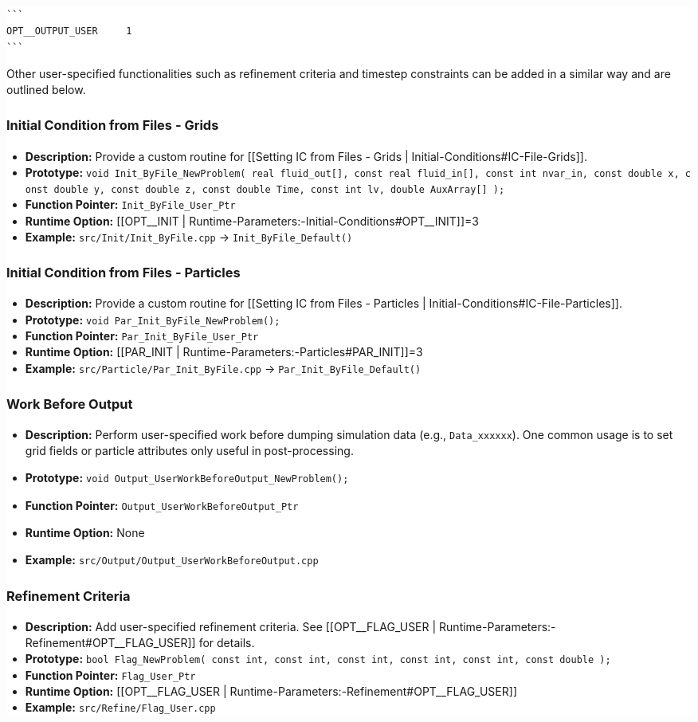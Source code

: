     ```
    OPT__OUTPUT_USER     1
    ```

Other user-specified functionalities such as refinement criteria and
timestep constraints can be added in a similar way and are outlined below.


### Initial Condition from Files - Grids
* **Description:**
Provide a custom routine for [[Setting IC from Files - Grids | Initial-Conditions#IC-File-Grids]].
* **Prototype:**
`void Init_ByFile_NewProblem( real fluid_out[], const real fluid_in[], const int nvar_in,
                              const double x, const double y, const double z, const double Time,
                              const int lv, double AuxArray[] );`
* **Function Pointer:**
`Init_ByFile_User_Ptr`
* **Runtime Option:**
[[OPT__INIT | Runtime-Parameters:-Initial-Conditions#OPT__INIT]]=3
* **Example:**
`src/Init/Init_ByFile.cpp` &#8594; `Init_ByFile_Default()`

### Initial Condition from Files - Particles
* **Description:**
Provide a custom routine for [[Setting IC from Files - Particles | Initial-Conditions#IC-File-Particles]].
* **Prototype:**
`void Par_Init_ByFile_NewProblem();`
* **Function Pointer:**
`Par_Init_ByFile_User_Ptr`
* **Runtime Option:**
[[PAR_INIT | Runtime-Parameters:-Particles#PAR_INIT]]=3
* **Example:**
`src/Particle/Par_Init_ByFile.cpp` &#8594; `Par_Init_ByFile_Default()`
### Work Before Output
* **Description:**
Perform user-specified work before dumping simulation data (e.g., `Data_xxxxxx`).
One common usage is to set grid fields or particle attributes only useful
in post-processing.

* **Prototype:**
`void Output_UserWorkBeforeOutput_NewProblem();`
* **Function Pointer:**
`Output_UserWorkBeforeOutput_Ptr`
* **Runtime Option:**
None
* **Example:**
`src/Output/Output_UserWorkBeforeOutput.cpp`

### Refinement Criteria
* **Description:**
Add user-specified refinement criteria. See
[[OPT__FLAG_USER | Runtime-Parameters:-Refinement#OPT__FLAG_USER]]
for details.
* **Prototype:**
`bool Flag_NewProblem( const int, const int, const int, const int, const int, const double );`
* **Function Pointer:**
`Flag_User_Ptr`
* **Runtime Option:**
[[OPT__FLAG_USER | Runtime-Parameters:-Refinement#OPT__FLAG_USER]]
* **Example:**
`src/Refine/Flag_User.cpp`
